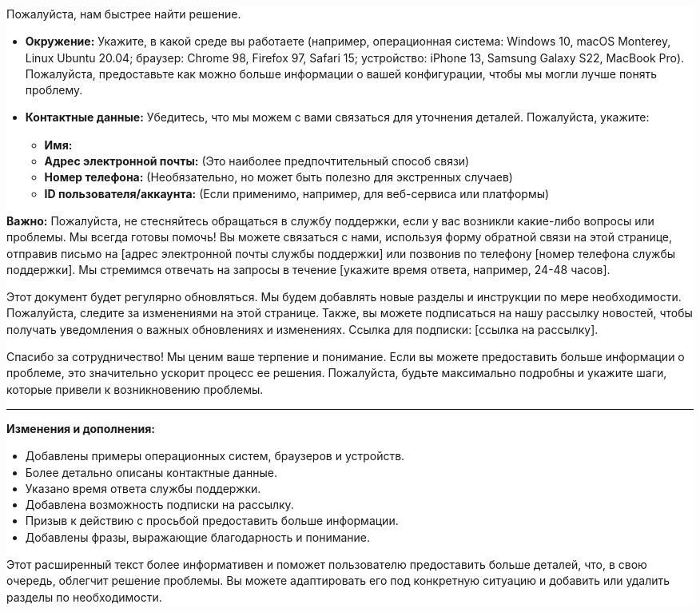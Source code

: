 Пожалуйста, нам быстрее найти решение.

* **Окружение:** Укажите, в какой среде вы работаете (например, операционная система: Windows 10, macOS Monterey, Linux Ubuntu 20.04; браузер: Chrome 98, Firefox 97, Safari 15; устройство: iPhone 13, Samsung Galaxy S22, MacBook Pro).  Пожалуйста, предоставьте как можно больше информации о вашей конфигурации, чтобы мы могли лучше понять проблему.

* **Контактные данные:** Убедитесь, что мы можем с вами связаться для уточнения деталей.  Пожалуйста, укажите:
    * **Имя:**
    * **Адрес электронной почты:** (Это наиболее предпочтительный способ связи)
    * **Номер телефона:** (Необязательно, но может быть полезно для экстренных случаев)
    * **ID пользователя/аккаунта:** (Если применимо, например, для веб-сервиса или платформы)

**Важно:** Пожалуйста, не стесняйтесь обращаться в службу поддержки, если у вас возникли какие-либо вопросы или проблемы. Мы всегда готовы помочь!  Вы можете связаться с нами, используя форму обратной связи на этой странице, отправив письмо на [адрес электронной почты службы поддержки] или позвонив по телефону [номер телефона службы поддержки].  Мы стремимся отвечать на запросы в течение [укажите время ответа, например, 24-48 часов].

Этот документ будет регулярно обновляться.  Мы будем добавлять новые разделы и инструкции по мере необходимости.  Пожалуйста, следите за изменениями на этой странице.  Также, вы можете подписаться на нашу рассылку новостей, чтобы получать уведомления о важных обновлениях и изменениях.  Ссылка для подписки: [ссылка на рассылку].

Спасибо за сотрудничество!  Мы ценим ваше терпение и понимание.  Если вы можете предоставить больше информации о проблеме, это значительно ускорит процесс ее решения.  Пожалуйста, будьте максимально подробны и укажите шаги, которые привели к возникновению проблемы.

---

**Изменения и дополнения:**

*   Добавлены примеры операционных систем, браузеров и устройств.
*   Более детально описаны контактные данные.
*   Указано время ответа службы поддержки.
*   Добавлена возможность подписки на рассылку.
*   Призыв к действию с просьбой предоставить больше информации.
*   Добавлены фразы, выражающие благодарность и понимание.

Этот расширенный текст более информативен и поможет пользователю предоставить больше деталей, что, в свою очередь, облегчит решение проблемы.  Вы можете адаптировать его под конкретную ситуацию и добавить или удалить разделы по необходимости.